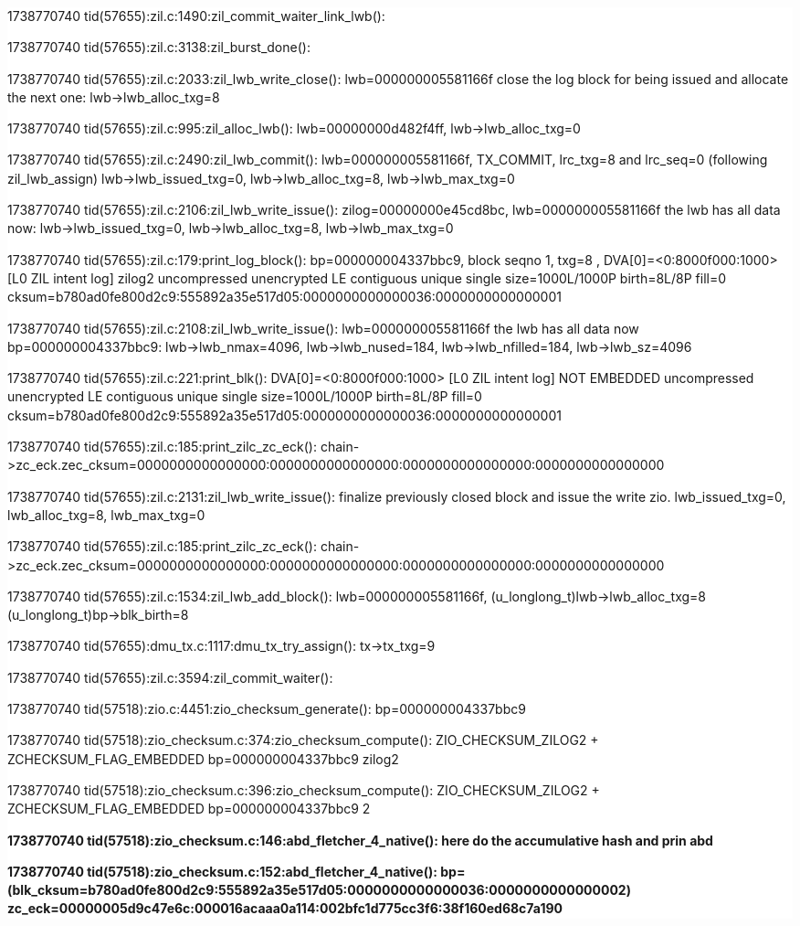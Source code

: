 1738770740   tid(57655):zil.c:1490:zil_commit_waiter_link_lwb(): 

1738770740   tid(57655):zil.c:3138:zil_burst_done(): 

1738770740   tid(57655):zil.c:2033:zil_lwb_write_close():  lwb=000000005581166f close the log block for being issued and allocate the next one: lwb->lwb_alloc_txg=8

1738770740   tid(57655):zil.c:995:zil_alloc_lwb():  lwb=00000000d482f4ff, lwb->lwb_alloc_txg=0

1738770740   tid(57655):zil.c:2490:zil_lwb_commit():  lwb=000000005581166f, TX_COMMIT, lrc_txg=8 and lrc_seq=0 (following zil_lwb_assign) lwb->lwb_issued_txg=0, lwb->lwb_alloc_txg=8, lwb->lwb_max_txg=0

1738770740   tid(57655):zil.c:2106:zil_lwb_write_issue():  zilog=00000000e45cd8bc, lwb=000000005581166f the lwb has all data now: lwb->lwb_issued_txg=0, lwb->lwb_alloc_txg=8, lwb->lwb_max_txg=0

1738770740   tid(57655):zil.c:179:print_log_block(): 	 bp=000000004337bbc9, block seqno 1, txg=8 , DVA[0]=<0:8000f000:1000> [L0 ZIL intent log] zilog2 uncompressed unencrypted LE contiguous unique single size=1000L/1000P birth=8L/8P fill=0 cksum=b780ad0fe800d2c9:555892a35e517d05:0000000000000036:0000000000000001

1738770740   tid(57655):zil.c:2108:zil_lwb_write_issue():  lwb=000000005581166f the lwb has all data now bp=000000004337bbc9: lwb->lwb_nmax=4096, lwb->lwb_nused=184, lwb->lwb_nfilled=184, lwb->lwb_sz=4096

1738770740   tid(57655):zil.c:221:print_blk(): DVA[0]=<0:8000f000:1000> [L0 ZIL intent log] NOT EMBEDDED uncompressed unencrypted LE contiguous unique single size=1000L/1000P birth=8L/8P fill=0 cksum=b780ad0fe800d2c9:555892a35e517d05:0000000000000036:0000000000000001

1738770740   tid(57655):zil.c:185:print_zilc_zc_eck():  chain->zc_eck.zec_cksum=0000000000000000:0000000000000000:0000000000000000:0000000000000000

1738770740   tid(57655):zil.c:2131:zil_lwb_write_issue():  finalize previously closed block and issue the write zio. lwb_issued_txg=0, lwb_alloc_txg=8, lwb_max_txg=0

1738770740   tid(57655):zil.c:185:print_zilc_zc_eck():  chain->zc_eck.zec_cksum=0000000000000000:0000000000000000:0000000000000000:0000000000000000

1738770740   tid(57655):zil.c:1534:zil_lwb_add_block():  lwb=000000005581166f, (u_longlong_t)lwb->lwb_alloc_txg=8 (u_longlong_t)bp->blk_birth=8

1738770740   tid(57655):dmu_tx.c:1117:dmu_tx_try_assign():  tx->tx_txg=9

1738770740   tid(57655):zil.c:3594:zil_commit_waiter(): 

1738770740   tid(57518):zio.c:4451:zio_checksum_generate():  bp=000000004337bbc9

1738770740   tid(57518):zio_checksum.c:374:zio_checksum_compute():  ZIO_CHECKSUM_ZILOG2 + ZCHECKSUM_FLAG_EMBEDDED bp=000000004337bbc9 zilog2

1738770740   tid(57518):zio_checksum.c:396:zio_checksum_compute():  ZIO_CHECKSUM_ZILOG2 + ZCHECKSUM_FLAG_EMBEDDED bp=000000004337bbc9 2

**1738770740   tid(57518):zio_checksum.c:146:abd_fletcher_4_native(): here do the accumulative hash and prin abd**

**1738770740   tid(57518):zio_checksum.c:152:abd_fletcher_4_native():  bp=(blk_cksum=b780ad0fe800d2c9:555892a35e517d05:0000000000000036:0000000000000002) zc_eck=00000005d9c47e6c:000016acaaa0a114:002bfc1d775cc3f6:38f160ed68c7a190**
